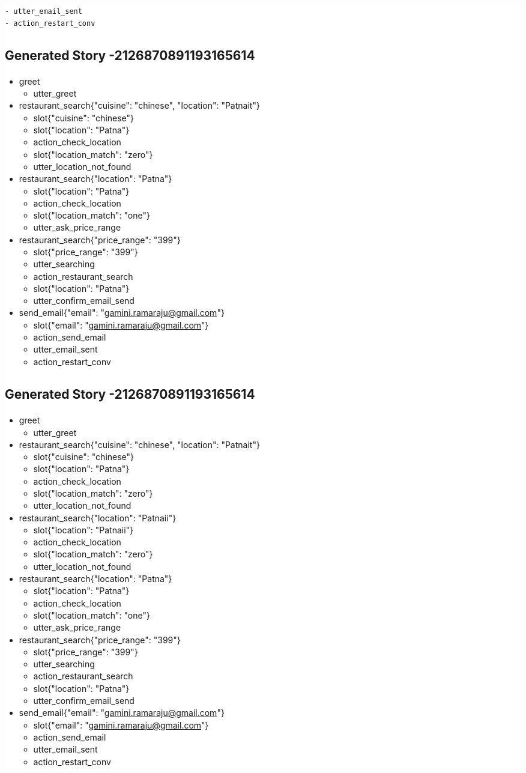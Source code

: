     - utter_email_sent
    - action_restart_conv

## Generated Story -2126870891193165614
* greet
    - utter_greet
* restaurant_search{"cuisine": "chinese", "location": "Patnait"}
    - slot{"cuisine": "chinese"}
    - slot{"location": "Patna"}
    - action_check_location
    - slot{"location_match": "zero"}
    - utter_location_not_found
* restaurant_search{"location": "Patna"}
    - slot{"location": "Patna"}
    - action_check_location
    - slot{"location_match": "one"}
    - utter_ask_price_range
* restaurant_search{"price_range": "399"}
    - slot{"price_range": "399"}
    - utter_searching
    - action_restaurant_search
    - slot{"location": "Patna"}
    - utter_confirm_email_send
* send_email{"email": "gamini.ramaraju@gmail.com"}
    - slot{"email": "gamini.ramaraju@gmail.com"}
    - action_send_email
    - utter_email_sent
    - action_restart_conv


## Generated Story -2126870891193165614
* greet
    - utter_greet
* restaurant_search{"cuisine": "chinese", "location": "Patnait"}
    - slot{"cuisine": "chinese"}
    - slot{"location": "Patna"}
    - action_check_location
    - slot{"location_match": "zero"}
    - utter_location_not_found
* restaurant_search{"location": "Patnaii"}
    - slot{"location": "Patnaii"}
    - action_check_location
    - slot{"location_match": "zero"}
    - utter_location_not_found
* restaurant_search{"location": "Patna"}
    - slot{"location": "Patna"}
    - action_check_location
    - slot{"location_match": "one"}
    - utter_ask_price_range
* restaurant_search{"price_range": "399"}
    - slot{"price_range": "399"}
    - utter_searching
    - action_restaurant_search
    - slot{"location": "Patna"}
    - utter_confirm_email_send
* send_email{"email": "gamini.ramaraju@gmail.com"}
    - slot{"email": "gamini.ramaraju@gmail.com"}
    - action_send_email
    - utter_email_sent
    - action_restart_conv
